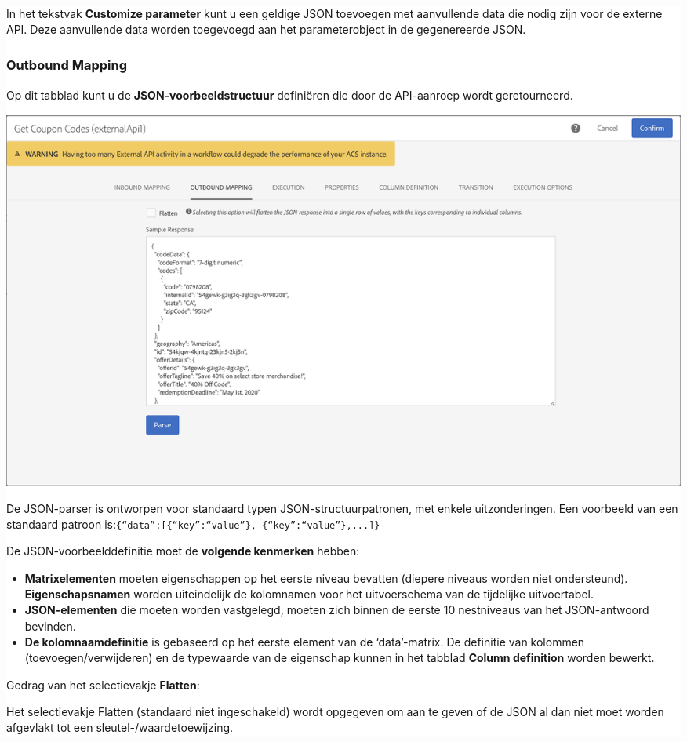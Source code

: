In het tekstvak **Customize parameter** kunt u een geldige JSON toevoegen met aanvullende data die nodig zijn voor de externe API. Deze aanvullende data worden toegevoegd aan het parameterobject in de gegenereerde JSON.

### Outbound Mapping

Op dit tabblad kunt u de **JSON-voorbeeldstructuur** definiëren die door de API-aanroep wordt geretourneerd.

![](assets/externalAPI-outbound.png)

De JSON-parser is ontworpen voor standaard typen JSON-structuurpatronen, met enkele uitzonderingen. Een voorbeeld van een standaard patroon is:`{“data”:[{“key”:“value”}, {“key”:“value”},...]}`

De JSON-voorbeelddefinitie moet de **volgende kenmerken** hebben:

* **Matrixelementen** moeten eigenschappen op het eerste niveau bevatten (diepere niveaus worden niet ondersteund).
   **Eigenschapsnamen** worden uiteindelijk de kolomnamen voor het uitvoerschema van de tijdelijke uitvoertabel.
* **JSON-elementen** die moeten worden vastgelegd, moeten zich binnen de eerste 10 nestniveaus van het JSON-antwoord bevinden.
* **De kolomnaamdefinitie** is gebaseerd op het eerste element van de ‘data’-matrix.
De definitie van kolommen (toevoegen/verwijderen) en de typewaarde van de eigenschap kunnen in het tabblad **Column definition** worden bewerkt.

Gedrag van het selectievakje **Flatten**:

Het selectievakje Flatten (standaard niet ingeschakeld) wordt opgegeven om aan te geven of de JSON al dan niet moet worden afgevlakt tot een sleutel-/waardetoewijzing.
